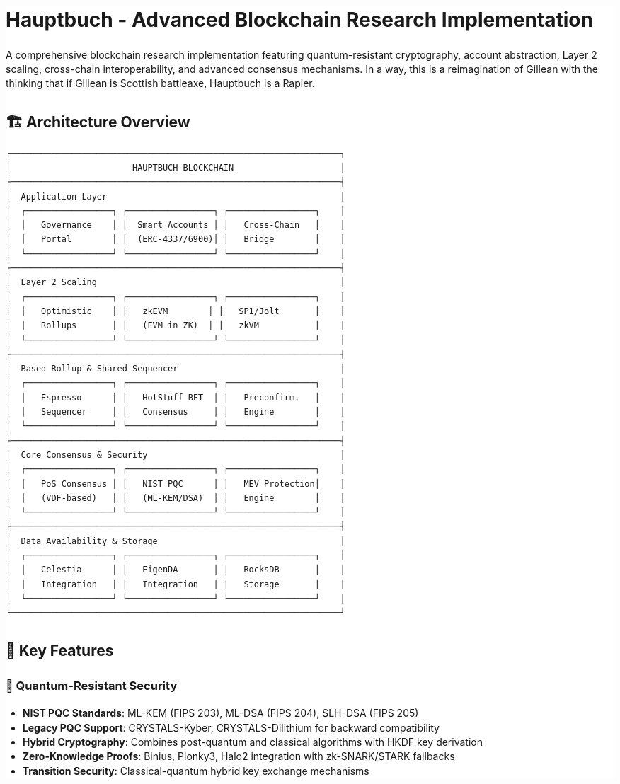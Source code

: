# Hauptbuch - Advanced Blockchain Research Implementation

A comprehensive blockchain research implementation featuring quantum-resistant cryptography, account abstraction, Layer 2 scaling, cross-chain interoperability, and advanced consensus mechanisms. In a way, this is a reimagination of Gillean with the thinking that if Gillean is Scottish battleaxe, Hauptbuch is a Rapier.

## 🏗️ Architecture Overview

```
┌─────────────────────────────────────────────────────────────────┐
│                        HAUPTBUCH BLOCKCHAIN                     │
├─────────────────────────────────────────────────────────────────┤
│  Application Layer                                              │
│  ┌─────────────────┐ ┌─────────────────┐ ┌─────────────────┐    │
│  │   Governance    │ │  Smart Accounts │ │   Cross-Chain   │    │
│  │   Portal        │ │  (ERC-4337/6900)│ │   Bridge        │    │
│  └─────────────────┘ └─────────────────┘ └─────────────────┘    │
├─────────────────────────────────────────────────────────────────┤
│  Layer 2 Scaling                                                │
│  ┌─────────────────┐ ┌─────────────────┐ ┌─────────────────┐    │
│  │   Optimistic    │ │   zkEVM        │ │   SP1/Jolt       │    │
│  │   Rollups       │ │   (EVM in ZK)  │ │   zkVM           │    │
│  └─────────────────┘ └─────────────────┘ └─────────────────┘    │
├─────────────────────────────────────────────────────────────────┤
│  Based Rollup & Shared Sequencer                                │
│  ┌─────────────────┐ ┌─────────────────┐ ┌─────────────────┐    │
│  │   Espresso      │ │   HotStuff BFT  │ │   Preconfirm.   │    │
│  │   Sequencer     │ │   Consensus     │ │   Engine        │    │
│  └─────────────────┘ └─────────────────┘ └─────────────────┘    │
├─────────────────────────────────────────────────────────────────┤
│  Core Consensus & Security                                      │
│  ┌─────────────────┐ ┌─────────────────┐ ┌─────────────────┐    │
│  │   PoS Consensus │ │   NIST PQC      │ │   MEV Protection│    │
│  │   (VDF-based)   │ │   (ML-KEM/DSA)  │ │   Engine        │    │
│  └─────────────────┘ └─────────────────┘ └─────────────────┘    │
├─────────────────────────────────────────────────────────────────┤
│  Data Availability & Storage                                    │
│  ┌─────────────────┐ ┌─────────────────┐ ┌─────────────────┐    │
│  │   Celestia      │ │   EigenDA       │ │   RocksDB       │    │
│  │   Integration   │ │   Integration   │ │   Storage       │    │
│  └─────────────────┘ └─────────────────┘ └─────────────────┘    │
└─────────────────────────────────────────────────────────────────┘
```

## 🚀 Key Features

### 🔐 Quantum-Resistant Security
- **NIST PQC Standards**: ML-KEM (FIPS 203), ML-DSA (FIPS 204), SLH-DSA (FIPS 205)
- **Legacy PQC Support**: CRYSTALS-Kyber, CRYSTALS-Dilithium for backward compatibility
- **Hybrid Cryptography**: Combines post-quantum and classical algorithms with HKDF key derivation
- **Zero-Knowledge Proofs**: Binius, Plonky3, Halo2 integration with zk-SNARK/STARK fallbacks
- **Transition Security**: Classical-quantum hybrid key exchange mechanisms
